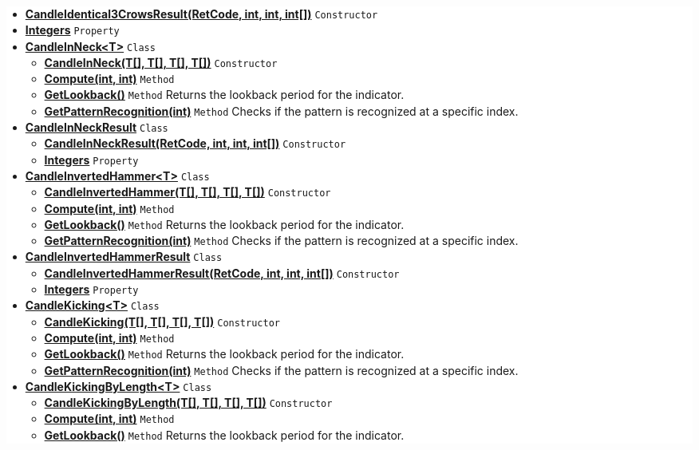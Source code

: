   - **[CandleIdentical3CrowsResult(RetCode, int, int, int[])](CandleIdentical3CrowsResult.CandleIdentical3CrowsResult(RetCode,int,int,int[]).md 'TechnicalAnalysis.Candles.CandleIdentical3CrowsResult.CandleIdentical3CrowsResult(TechnicalAnalysis.Common.RetCode, int, int, int[])')** `Constructor`
  - **[Integers](CandleIdentical3CrowsResult.Integers.md 'TechnicalAnalysis.Candles.CandleIdentical3CrowsResult.Integers')** `Property`
- **[CandleInNeck&lt;T&gt;](CandleInNeck_T_.md 'TechnicalAnalysis.Candles.CandleInNeck<T>')** `Class`
  - **[CandleInNeck(T[], T[], T[], T[])](CandleInNeck_T_.CandleInNeck(T[],T[],T[],T[]).md 'TechnicalAnalysis.Candles.CandleInNeck<T>.CandleInNeck(T[], T[], T[], T[])')** `Constructor`
  - **[Compute(int, int)](CandleInNeck_T_.Compute(int,int).md 'TechnicalAnalysis.Candles.CandleInNeck<T>.Compute(int, int)')** `Method`
  - **[GetLookback()](CandleInNeck_T_.GetLookback().md 'TechnicalAnalysis.Candles.CandleInNeck<T>.GetLookback()')** `Method` Returns the lookback period for the indicator.
  - **[GetPatternRecognition(int)](CandleInNeck_T_.GetPatternRecognition(int).md 'TechnicalAnalysis.Candles.CandleInNeck<T>.GetPatternRecognition(int)')** `Method` Checks if the pattern is recognized at a specific index.
- **[CandleInNeckResult](CandleInNeckResult.md 'TechnicalAnalysis.Candles.CandleInNeckResult')** `Class`
  - **[CandleInNeckResult(RetCode, int, int, int[])](CandleInNeckResult.CandleInNeckResult(RetCode,int,int,int[]).md 'TechnicalAnalysis.Candles.CandleInNeckResult.CandleInNeckResult(TechnicalAnalysis.Common.RetCode, int, int, int[])')** `Constructor`
  - **[Integers](CandleInNeckResult.Integers.md 'TechnicalAnalysis.Candles.CandleInNeckResult.Integers')** `Property`
- **[CandleInvertedHammer&lt;T&gt;](CandleInvertedHammer_T_.md 'TechnicalAnalysis.Candles.CandleInvertedHammer<T>')** `Class`
  - **[CandleInvertedHammer(T[], T[], T[], T[])](CandleInvertedHammer_T_.CandleInvertedHammer(T[],T[],T[],T[]).md 'TechnicalAnalysis.Candles.CandleInvertedHammer<T>.CandleInvertedHammer(T[], T[], T[], T[])')** `Constructor`
  - **[Compute(int, int)](CandleInvertedHammer_T_.Compute(int,int).md 'TechnicalAnalysis.Candles.CandleInvertedHammer<T>.Compute(int, int)')** `Method`
  - **[GetLookback()](CandleInvertedHammer_T_.GetLookback().md 'TechnicalAnalysis.Candles.CandleInvertedHammer<T>.GetLookback()')** `Method` Returns the lookback period for the indicator.
  - **[GetPatternRecognition(int)](CandleInvertedHammer_T_.GetPatternRecognition(int).md 'TechnicalAnalysis.Candles.CandleInvertedHammer<T>.GetPatternRecognition(int)')** `Method` Checks if the pattern is recognized at a specific index.
- **[CandleInvertedHammerResult](CandleInvertedHammerResult.md 'TechnicalAnalysis.Candles.CandleInvertedHammerResult')** `Class`
  - **[CandleInvertedHammerResult(RetCode, int, int, int[])](CandleInvertedHammerResult.CandleInvertedHammerResult(RetCode,int,int,int[]).md 'TechnicalAnalysis.Candles.CandleInvertedHammerResult.CandleInvertedHammerResult(TechnicalAnalysis.Common.RetCode, int, int, int[])')** `Constructor`
  - **[Integers](CandleInvertedHammerResult.Integers.md 'TechnicalAnalysis.Candles.CandleInvertedHammerResult.Integers')** `Property`
- **[CandleKicking&lt;T&gt;](CandleKicking_T_.md 'TechnicalAnalysis.Candles.CandleKicking<T>')** `Class`
  - **[CandleKicking(T[], T[], T[], T[])](CandleKicking_T_.CandleKicking(T[],T[],T[],T[]).md 'TechnicalAnalysis.Candles.CandleKicking<T>.CandleKicking(T[], T[], T[], T[])')** `Constructor`
  - **[Compute(int, int)](CandleKicking_T_.Compute(int,int).md 'TechnicalAnalysis.Candles.CandleKicking<T>.Compute(int, int)')** `Method`
  - **[GetLookback()](CandleKicking_T_.GetLookback().md 'TechnicalAnalysis.Candles.CandleKicking<T>.GetLookback()')** `Method` Returns the lookback period for the indicator.
  - **[GetPatternRecognition(int)](CandleKicking_T_.GetPatternRecognition(int).md 'TechnicalAnalysis.Candles.CandleKicking<T>.GetPatternRecognition(int)')** `Method` Checks if the pattern is recognized at a specific index.
- **[CandleKickingByLength&lt;T&gt;](CandleKickingByLength_T_.md 'TechnicalAnalysis.Candles.CandleKickingByLength<T>')** `Class`
  - **[CandleKickingByLength(T[], T[], T[], T[])](CandleKickingByLength_T_.CandleKickingByLength(T[],T[],T[],T[]).md 'TechnicalAnalysis.Candles.CandleKickingByLength<T>.CandleKickingByLength(T[], T[], T[], T[])')** `Constructor`
  - **[Compute(int, int)](CandleKickingByLength_T_.Compute(int,int).md 'TechnicalAnalysis.Candles.CandleKickingByLength<T>.Compute(int, int)')** `Method`
  - **[GetLookback()](CandleKickingByLength_T_.GetLookback().md 'TechnicalAnalysis.Candles.CandleKickingByLength<T>.GetLookback()')** `Method` Returns the lookback period for the indicator.
